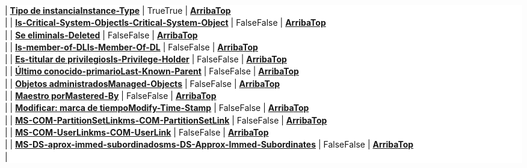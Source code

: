 | [<span data-ttu-id="8084e-219">**Tipo de instancia**</span><span class="sxs-lookup"><span data-stu-id="8084e-219">**Instance-Type**</span></span>](a-instancetype.md)                                     | <span data-ttu-id="8084e-220">True</span><span class="sxs-lookup"><span data-stu-id="8084e-220">True</span></span>      | [<span data-ttu-id="8084e-221">**Arriba**</span><span class="sxs-lookup"><span data-stu-id="8084e-221">**Top**</span></span>](c-top.md)<br/> |
| [<span data-ttu-id="8084e-222">**Is-Critical-System-Object**</span><span class="sxs-lookup"><span data-stu-id="8084e-222">**Is-Critical-System-Object**</span></span>](a-iscriticalsystemobject.md)               | <span data-ttu-id="8084e-223">False</span><span class="sxs-lookup"><span data-stu-id="8084e-223">False</span></span>     | [<span data-ttu-id="8084e-224">**Arriba**</span><span class="sxs-lookup"><span data-stu-id="8084e-224">**Top**</span></span>](c-top.md)<br/> |
| [<span data-ttu-id="8084e-225">**Se elimina**</span><span class="sxs-lookup"><span data-stu-id="8084e-225">**Is-Deleted**</span></span>](a-isdeleted.md)                                           | <span data-ttu-id="8084e-226">False</span><span class="sxs-lookup"><span data-stu-id="8084e-226">False</span></span>     | [<span data-ttu-id="8084e-227">**Arriba**</span><span class="sxs-lookup"><span data-stu-id="8084e-227">**Top**</span></span>](c-top.md)<br/> |
| [<span data-ttu-id="8084e-228">**Is-member-of-DL**</span><span class="sxs-lookup"><span data-stu-id="8084e-228">**Is-Member-Of-DL**</span></span>](a-memberof.md)                                       | <span data-ttu-id="8084e-229">False</span><span class="sxs-lookup"><span data-stu-id="8084e-229">False</span></span>     | [<span data-ttu-id="8084e-230">**Arriba**</span><span class="sxs-lookup"><span data-stu-id="8084e-230">**Top**</span></span>](c-top.md)<br/> |
| [<span data-ttu-id="8084e-231">**Es-titular de privilegios**</span><span class="sxs-lookup"><span data-stu-id="8084e-231">**Is-Privilege-Holder**</span></span>](a-isprivilegeholder.md)                          | <span data-ttu-id="8084e-232">False</span><span class="sxs-lookup"><span data-stu-id="8084e-232">False</span></span>     | [<span data-ttu-id="8084e-233">**Arriba**</span><span class="sxs-lookup"><span data-stu-id="8084e-233">**Top**</span></span>](c-top.md)<br/> |
| [<span data-ttu-id="8084e-234">**Último conocido-primario**</span><span class="sxs-lookup"><span data-stu-id="8084e-234">**Last-Known-Parent**</span></span>](a-lastknownparent.md)                              | <span data-ttu-id="8084e-235">False</span><span class="sxs-lookup"><span data-stu-id="8084e-235">False</span></span>     | [<span data-ttu-id="8084e-236">**Arriba**</span><span class="sxs-lookup"><span data-stu-id="8084e-236">**Top**</span></span>](c-top.md)<br/> |
| [<span data-ttu-id="8084e-237">**Objetos administrados**</span><span class="sxs-lookup"><span data-stu-id="8084e-237">**Managed-Objects**</span></span>](a-managedobjects.md)                                 | <span data-ttu-id="8084e-238">False</span><span class="sxs-lookup"><span data-stu-id="8084e-238">False</span></span>     | [<span data-ttu-id="8084e-239">**Arriba**</span><span class="sxs-lookup"><span data-stu-id="8084e-239">**Top**</span></span>](c-top.md)<br/> |
| [<span data-ttu-id="8084e-240">**Maestro por**</span><span class="sxs-lookup"><span data-stu-id="8084e-240">**Mastered-By**</span></span>](a-masteredby.md)                                         | <span data-ttu-id="8084e-241">False</span><span class="sxs-lookup"><span data-stu-id="8084e-241">False</span></span>     | [<span data-ttu-id="8084e-242">**Arriba**</span><span class="sxs-lookup"><span data-stu-id="8084e-242">**Top**</span></span>](c-top.md)<br/> |
| [<span data-ttu-id="8084e-243">**Modificar: marca de tiempo**</span><span class="sxs-lookup"><span data-stu-id="8084e-243">**Modify-Time-Stamp**</span></span>](a-modifytimestamp.md)                              | <span data-ttu-id="8084e-244">False</span><span class="sxs-lookup"><span data-stu-id="8084e-244">False</span></span>     | [<span data-ttu-id="8084e-245">**Arriba**</span><span class="sxs-lookup"><span data-stu-id="8084e-245">**Top**</span></span>](c-top.md)<br/> |
| [<span data-ttu-id="8084e-246">**MS-COM-PartitionSetLink**</span><span class="sxs-lookup"><span data-stu-id="8084e-246">**ms-COM-PartitionSetLink**</span></span>](a-mscom-partitionsetlink.md)                 | <span data-ttu-id="8084e-247">False</span><span class="sxs-lookup"><span data-stu-id="8084e-247">False</span></span>     | [<span data-ttu-id="8084e-248">**Arriba**</span><span class="sxs-lookup"><span data-stu-id="8084e-248">**Top**</span></span>](c-top.md)<br/> |
| [<span data-ttu-id="8084e-249">**MS-COM-UserLink**</span><span class="sxs-lookup"><span data-stu-id="8084e-249">**ms-COM-UserLink**</span></span>](a-mscom-userlink.md)                                 | <span data-ttu-id="8084e-250">False</span><span class="sxs-lookup"><span data-stu-id="8084e-250">False</span></span>     | [<span data-ttu-id="8084e-251">**Arriba**</span><span class="sxs-lookup"><span data-stu-id="8084e-251">**Top**</span></span>](c-top.md)<br/> |
| [<span data-ttu-id="8084e-252">**MS-DS-aprox-immed-subordinados**</span><span class="sxs-lookup"><span data-stu-id="8084e-252">**ms-DS-Approx-Immed-Subordinates**</span></span>](a-msds-approx-immed-subordinates.md) | <span data-ttu-id="8084e-253">False</span><span class="sxs-lookup"><span data-stu-id="8084e-253">False</span></span>     | [<span data-ttu-id="8084e-254">**Arriba**</span><span class="sxs-lookup"><span data-stu-id="8084e-254">**Top**</span></span>](c-top.md)<br/> |